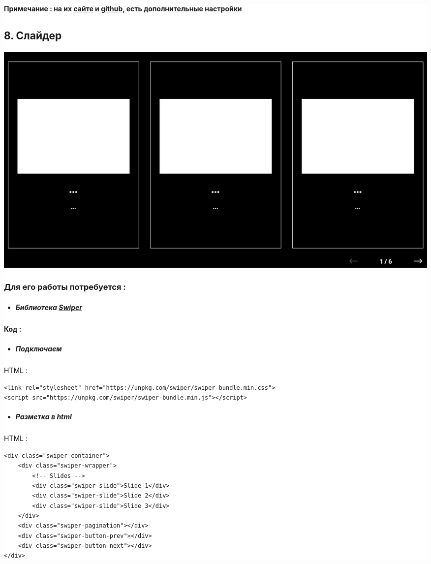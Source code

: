#### Примечание : на их [сайте](https://sweetalert2.github.io) и [github](https://github.com/sweetalert2/sweetalert2), есть дополнительные настройки

## 8. Слайдер
![slider](readme/slider.png)
### Для его работы потребуется :
- ##### Библиотека [Swiper](https://swiperjs.com/get-started/)
#### Код :
- ##### Подключаем
HTML :
```
<link rel="stylesheet" href="https://unpkg.com/swiper/swiper-bundle.min.css">
<script src="https://unpkg.com/swiper/swiper-bundle.min.js"></script>
```
- ##### Разметка в html
HTML : 
```
<div class="swiper-container">
    <div class="swiper-wrapper">
        <!-- Slides -->
        <div class="swiper-slide">Slide 1</div>
        <div class="swiper-slide">Slide 2</div>
        <div class="swiper-slide">Slide 3</div>
    </div>
    <div class="swiper-pagination"></div>
    <div class="swiper-button-prev"></div>
    <div class="swiper-button-next"></div>
</div>
```
